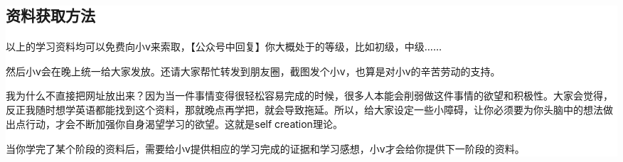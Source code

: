

## 资料获取方法

以上的学习资料均可以免费向小v来索取，【公众号中回复】你大概处于的等级，比如初级，中级……



然后小v会在晚上统一给大家发放。还请大家帮忙转发到朋友圈，截图发个小v，也算是对小v的辛苦劳动的支持。



我为什么不直接把网址放出来？因为当一件事情变得很轻松容易完成的时候，很多人本能会削弱做这件事情的欲望和积极性。大家会觉得，反正我随时想学英语都能找到这个资料，那就晚点再学把，就会导致拖延。所以，给大家设定一些小障碍，让你必须要为你头脑中的想法做出点行动，才会不断加强你自身渴望学习的欲望。这就是self creation理论。



当你学完了某个阶段的资料后，需要给小v提供相应的学习完成的证据和学习感想，小v才会给你提供下一阶段的资料。






